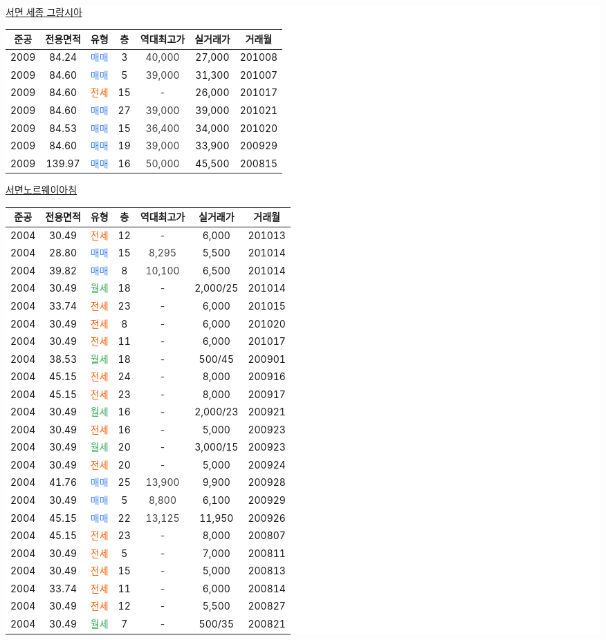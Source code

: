 [서면 세종 그랑시아](https://search.naver.com/search.naver?query=%EB%B6%80%EC%82%B0%EA%B4%91%EC%97%AD%EC%8B%9C+%EB%B6%80%EC%82%B0%EC%A7%84%EA%B5%AC+%EC%A0%84%ED%8F%AC%EB%8F%99+%EC%84%9C%EB%A9%B4+%EC%84%B8%EC%A2%85+%EA%B7%B8%EB%9E%91%EC%8B%9C%EC%95%84)

|준공|전용면적|유형|층|역대최고가|실거래가|거래월|
|:---:|:---:|:---:|:---:|:---:|:---:|:---:|
|2009|84.24|<span style="color:#4285f3">매매</span>|3|<span style="color:#444444">40,000</span>|27,000|201008|
|2009|84.60|<span style="color:#4285f3">매매</span>|5|<span style="color:#444444">39,000</span>|31,300|201007|
|2009|84.60|<span style="color:#ff5a00">전세</span>|15|<span style="color:#444444">-</span>|26,000|201017|
|2009|84.60|<span style="color:#4285f3">매매</span>|27|<span style="color:#444444">39,000</span>|39,000|201021|
|2009|84.53|<span style="color:#4285f3">매매</span>|15|<span style="color:#444444">36,400</span>|34,000|201020|
|2009|84.60|<span style="color:#4285f3">매매</span>|19|<span style="color:#444444">39,000</span>|33,900|200929|
|2009|139.97|<span style="color:#4285f3">매매</span>|16|<span style="color:#444444">50,000</span>|45,500|200815|

[서면노르웨이아침](https://search.naver.com/search.naver?query=%EB%B6%80%EC%82%B0%EA%B4%91%EC%97%AD%EC%8B%9C+%EB%B6%80%EC%82%B0%EC%A7%84%EA%B5%AC+%EC%A0%84%ED%8F%AC%EB%8F%99+%EC%84%9C%EB%A9%B4%EB%85%B8%EB%A5%B4%EC%9B%A8%EC%9D%B4%EC%95%84%EC%B9%A8)

|준공|전용면적|유형|층|역대최고가|실거래가|거래월|
|:---:|:---:|:---:|:---:|:---:|:---:|:---:|
|2004|30.49|<span style="color:#ff5a00">전세</span>|12|<span style="color:#444444">-</span>|6,000|201013|
|2004|28.80|<span style="color:#4285f3">매매</span>|15|<span style="color:#444444">8,295</span>|5,500|201014|
|2004|39.82|<span style="color:#4285f3">매매</span>|8|<span style="color:#444444">10,100</span>|6,500|201014|
|2004|30.49|<span style="color:#34a853">월세</span>|18|<span style="color:#444444">-</span>|2,000/25|201014|
|2004|33.74|<span style="color:#ff5a00">전세</span>|23|<span style="color:#444444">-</span>|6,000|201015|
|2004|30.49|<span style="color:#ff5a00">전세</span>|8|<span style="color:#444444">-</span>|6,000|201020|
|2004|30.49|<span style="color:#ff5a00">전세</span>|11|<span style="color:#444444">-</span>|6,000|201017|
|2004|38.53|<span style="color:#34a853">월세</span>|18|<span style="color:#444444">-</span>|500/45|200901|
|2004|45.15|<span style="color:#ff5a00">전세</span>|24|<span style="color:#444444">-</span>|8,000|200916|
|2004|45.15|<span style="color:#ff5a00">전세</span>|23|<span style="color:#444444">-</span>|8,000|200917|
|2004|30.49|<span style="color:#34a853">월세</span>|16|<span style="color:#444444">-</span>|2,000/23|200921|
|2004|30.49|<span style="color:#ff5a00">전세</span>|16|<span style="color:#444444">-</span>|5,000|200923|
|2004|30.49|<span style="color:#34a853">월세</span>|20|<span style="color:#444444">-</span>|3,000/15|200923|
|2004|30.49|<span style="color:#ff5a00">전세</span>|20|<span style="color:#444444">-</span>|5,000|200924|
|2004|41.76|<span style="color:#4285f3">매매</span>|25|<span style="color:#444444">13,900</span>|9,900|200928|
|2004|30.49|<span style="color:#4285f3">매매</span>|5|<span style="color:#444444">8,800</span>|6,100|200929|
|2004|45.15|<span style="color:#4285f3">매매</span>|22|<span style="color:#444444">13,125</span>|11,950|200926|
|2004|45.15|<span style="color:#ff5a00">전세</span>|23|<span style="color:#444444">-</span>|8,000|200807|
|2004|30.49|<span style="color:#ff5a00">전세</span>|5|<span style="color:#444444">-</span>|7,000|200811|
|2004|30.49|<span style="color:#ff5a00">전세</span>|15|<span style="color:#444444">-</span>|5,000|200813|
|2004|33.74|<span style="color:#ff5a00">전세</span>|11|<span style="color:#444444">-</span>|6,000|200814|
|2004|30.49|<span style="color:#ff5a00">전세</span>|12|<span style="color:#444444">-</span>|5,500|200827|
|2004|30.49|<span style="color:#34a853">월세</span>|7|<span style="color:#444444">-</span>|500/35|200821|